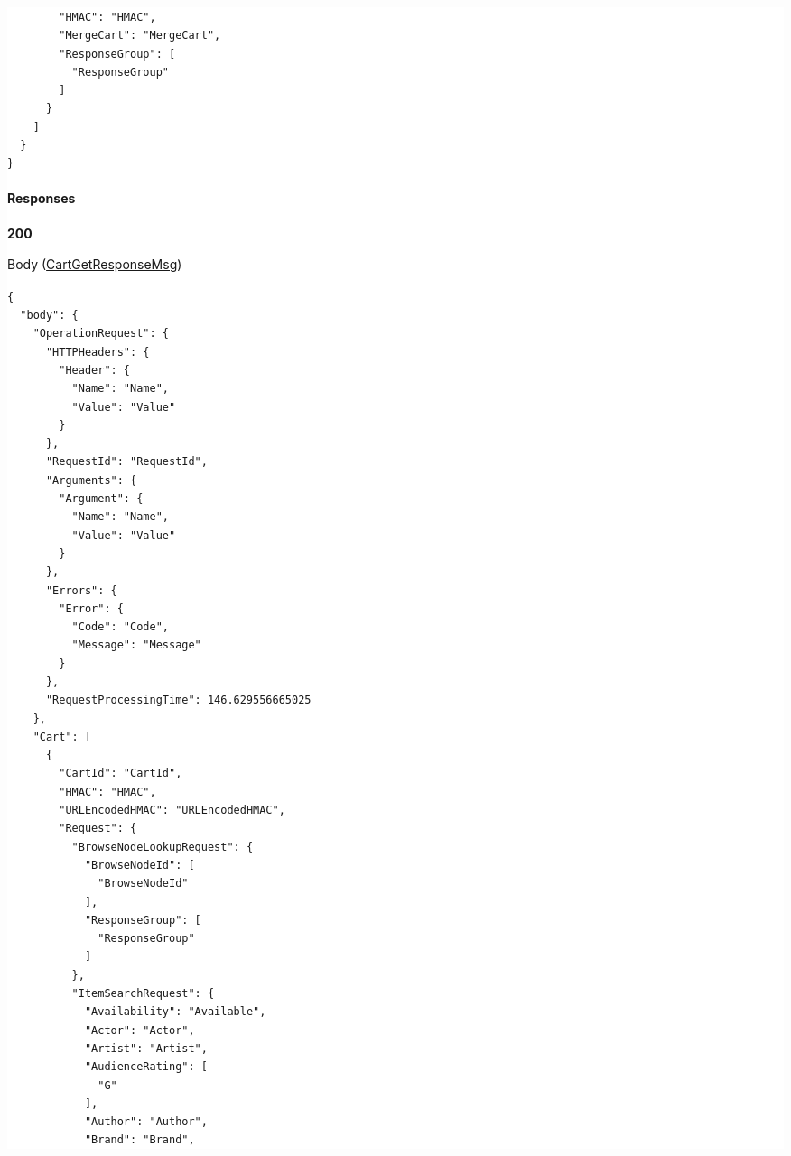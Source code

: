 ``` 
        "HMAC": "HMAC",
        "MergeCart": "MergeCart",
        "ResponseGroup": [
          "ResponseGroup"
        ]
      }
    ]
  }
}
``` 

#### Responses
**200** 


Body ([CartGetResponseMsg](#cart_get_response_msg)) 
```
{
  "body": {
    "OperationRequest": {
      "HTTPHeaders": {
        "Header": {
          "Name": "Name",
          "Value": "Value"
        }
      },
      "RequestId": "RequestId",
      "Arguments": {
        "Argument": {
          "Name": "Name",
          "Value": "Value"
        }
      },
      "Errors": {
        "Error": {
          "Code": "Code",
          "Message": "Message"
        }
      },
      "RequestProcessingTime": 146.629556665025
    },
    "Cart": [
      {
        "CartId": "CartId",
        "HMAC": "HMAC",
        "URLEncodedHMAC": "URLEncodedHMAC",
        "Request": {
          "BrowseNodeLookupRequest": {
            "BrowseNodeId": [
              "BrowseNodeId"
            ],
            "ResponseGroup": [
              "ResponseGroup"
            ]
          },
          "ItemSearchRequest": {
            "Availability": "Available",
            "Actor": "Actor",
            "Artist": "Artist",
            "AudienceRating": [
              "G"
            ],
            "Author": "Author",
            "Brand": "Brand",
```